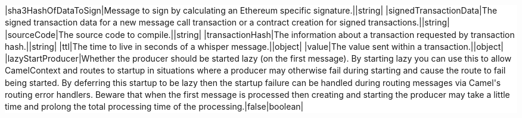 |sha3HashOfDataToSign|Message to sign by calculating an Ethereum specific signature.||string|
|signedTransactionData|The signed transaction data for a new message call transaction or a contract creation for signed transactions.||string|
|sourceCode|The source code to compile.||string|
|transactionHash|The information about a transaction requested by transaction hash.||string|
|ttl|The time to live in seconds of a whisper message.||object|
|value|The value sent within a transaction.||object|
|lazyStartProducer|Whether the producer should be started lazy (on the first message). By starting lazy you can use this to allow CamelContext and routes to startup in situations where a producer may otherwise fail during starting and cause the route to fail being started. By deferring this startup to be lazy then the startup failure can be handled during routing messages via Camel's routing error handlers. Beware that when the first message is processed then creating and starting the producer may take a little time and prolong the total processing time of the processing.|false|boolean|
